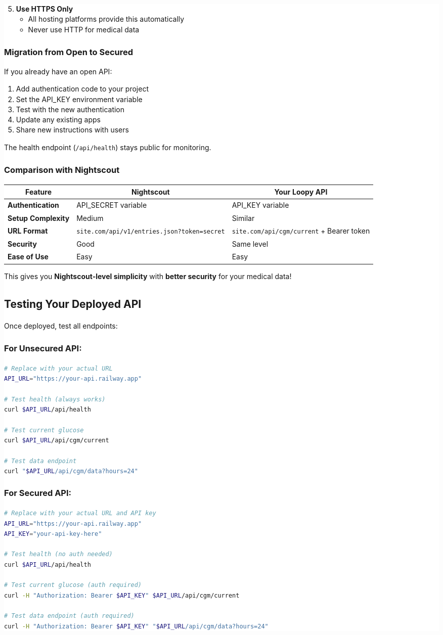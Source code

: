 5. **Use HTTPS Only**
   - All hosting platforms provide this automatically
   - Never use HTTP for medical data

### Migration from Open to Secured

If you already have an open API:
1. Add authentication code to your project
2. Set the API_KEY environment variable
3. Test with the new authentication
4. Update any existing apps
5. Share new instructions with users

The health endpoint (`/api/health`) stays public for monitoring.

### Comparison with Nightscout

| Feature | Nightscout | Your Loopy API |
|---------|------------|----------------|
| **Authentication** | API_SECRET variable | API_KEY variable |
| **Setup Complexity** | Medium | Similar |
| **URL Format** | `site.com/api/v1/entries.json?token=secret` | `site.com/api/cgm/current` + Bearer token |
| **Security** | Good | Same level |
| **Ease of Use** | Easy | Easy |

This gives you **Nightscout-level simplicity** with **better security** for your medical data!

## Testing Your Deployed API

Once deployed, test all endpoints:

### For Unsecured API:
```bash
# Replace with your actual URL
API_URL="https://your-api.railway.app"

# Test health (always works)
curl $API_URL/api/health

# Test current glucose
curl $API_URL/api/cgm/current

# Test data endpoint
curl "$API_URL/api/cgm/data?hours=24"
```

### For Secured API:
```bash
# Replace with your actual URL and API key
API_URL="https://your-api.railway.app"
API_KEY="your-api-key-here"

# Test health (no auth needed)
curl $API_URL/api/health

# Test current glucose (auth required)
curl -H "Authorization: Bearer $API_KEY" $API_URL/api/cgm/current

# Test data endpoint (auth required)
curl -H "Authorization: Bearer $API_KEY" "$API_URL/api/cgm/data?hours=24"

```
